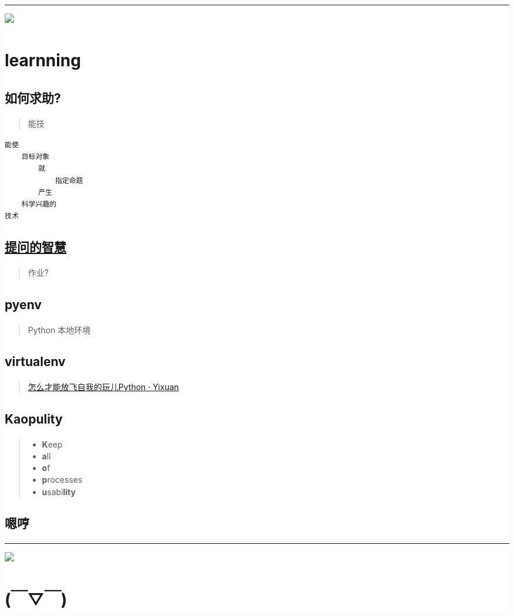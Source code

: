 
------------

![](http://openmindclub.zoomquiet.top/res/KEEP/kcn_sleep.png?imageView2/2/w/510)


# learnning

## 如何求助?
> 能技

    能使
        目标对象
            就
                指定命题
            产生
        科学兴趣的
    技术

## [提问的智慧](https://github.com/DebugUself/How-To-Ask-Questions-The-Smart-Way/blob/master/README-zh_CN.md)
> 作业?


## pyenv
> Python 本地环境

## virtualenv
> [怎么才能放飞自我的玩儿Python · Yixuan](https://yixuan.li/geek/2018/07/31/pyenvVirtualenv/)

## Kaopulity

> - **K**eep
> - **a**ll
> - **o**f
> - **p**rocesses
> - **u**sabi**lity**


## 嗯哼

------------

![](img/debuguself-infopragh.jpg)


# (￣▽￣)
